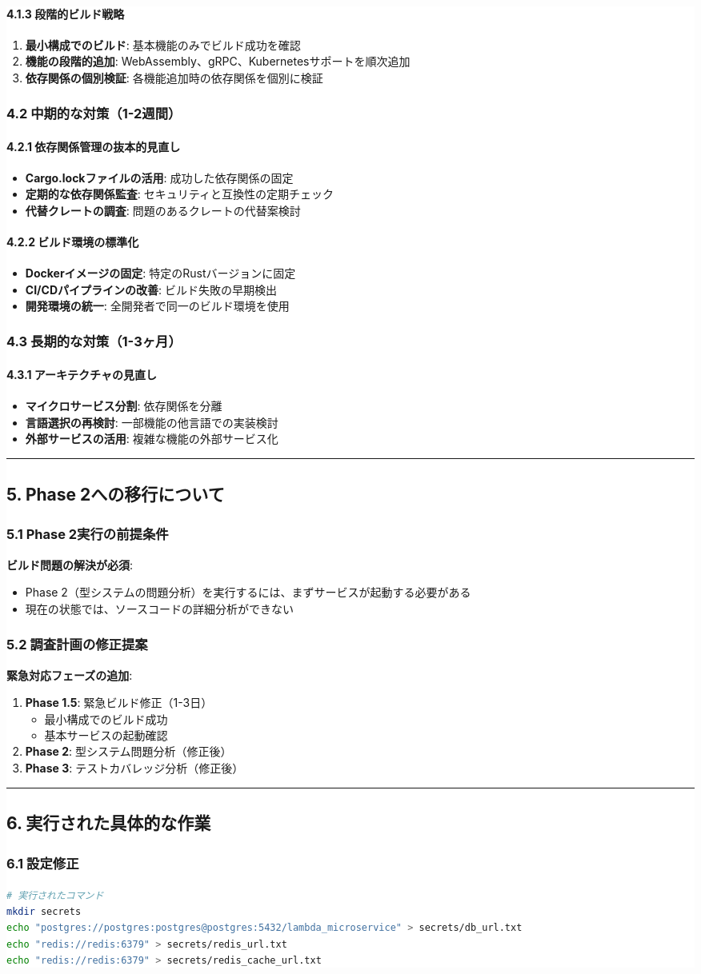 #### 4.1.3 段階的ビルド戦略
1. **最小構成でのビルド**: 基本機能のみでビルド成功を確認
2. **機能の段階的追加**: WebAssembly、gRPC、Kubernetesサポートを順次追加
3. **依存関係の個別検証**: 各機能追加時の依存関係を個別に検証

### 4.2 中期的な対策（1-2週間）

#### 4.2.1 依存関係管理の抜本的見直し
- **Cargo.lockファイルの活用**: 成功した依存関係の固定
- **定期的な依存関係監査**: セキュリティと互換性の定期チェック
- **代替クレートの調査**: 問題のあるクレートの代替案検討

#### 4.2.2 ビルド環境の標準化
- **Dockerイメージの固定**: 特定のRustバージョンに固定
- **CI/CDパイプラインの改善**: ビルド失敗の早期検出
- **開発環境の統一**: 全開発者で同一のビルド環境を使用

### 4.3 長期的な対策（1-3ヶ月）

#### 4.3.1 アーキテクチャの見直し
- **マイクロサービス分割**: 依存関係を分離
- **言語選択の再検討**: 一部機能の他言語での実装検討
- **外部サービスの活用**: 複雑な機能の外部サービス化

---

## 5. Phase 2への移行について

### 5.1 Phase 2実行の前提条件
**ビルド問題の解決が必須**:
- Phase 2（型システムの問題分析）を実行するには、まずサービスが起動する必要がある
- 現在の状態では、ソースコードの詳細分析ができない

### 5.2 調査計画の修正提案
**緊急対応フェーズの追加**:
1. **Phase 1.5**: 緊急ビルド修正（1-3日）
   - 最小構成でのビルド成功
   - 基本サービスの起動確認
2. **Phase 2**: 型システム問題分析（修正後）
3. **Phase 3**: テストカバレッジ分析（修正後）

---

## 6. 実行された具体的な作業

### 6.1 設定修正
```bash
# 実行されたコマンド
mkdir secrets
echo "postgres://postgres:postgres@postgres:5432/lambda_microservice" > secrets/db_url.txt
echo "redis://redis:6379" > secrets/redis_url.txt
echo "redis://redis:6379" > secrets/redis_cache_url.txt
```
